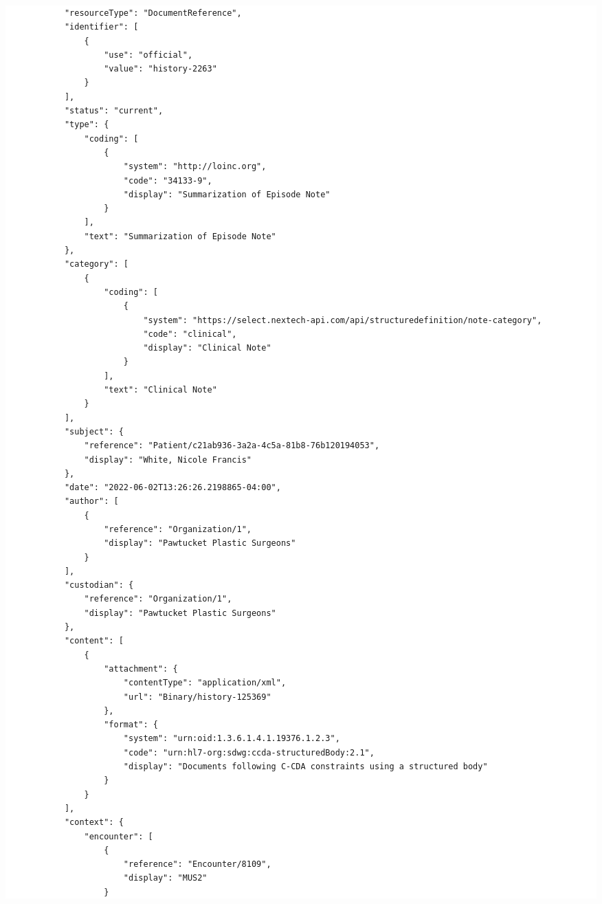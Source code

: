                 "resourceType": "DocumentReference",
                "identifier": [
                    {
                        "use": "official",
                        "value": "history-2263"
                    }
                ],
                "status": "current",
                "type": {
                    "coding": [
                        {
                            "system": "http://loinc.org",
                            "code": "34133-9",
                            "display": "Summarization of Episode Note"
                        }
                    ],
                    "text": "Summarization of Episode Note"
                },
                "category": [
                    {
                        "coding": [
                            {
                                "system": "https://select.nextech-api.com/api/structuredefinition/note-category",
                                "code": "clinical",
                                "display": "Clinical Note"
                            }
                        ],
                        "text": "Clinical Note"
                    }
                ],
                "subject": {
                    "reference": "Patient/c21ab936-3a2a-4c5a-81b8-76b120194053",
                    "display": "White, Nicole Francis"
                },
                "date": "2022-06-02T13:26:26.2198865-04:00",
                "author": [
                    {
                        "reference": "Organization/1",
                        "display": "Pawtucket Plastic Surgeons"
                    }
                ],
                "custodian": {
                    "reference": "Organization/1",
                    "display": "Pawtucket Plastic Surgeons"
                },
                "content": [
                    {
                        "attachment": {
                            "contentType": "application/xml",
                            "url": "Binary/history-125369"
                        },
                        "format": {
                            "system": "urn:oid:1.3.6.1.4.1.19376.1.2.3",
                            "code": "urn:hl7-org:sdwg:ccda-structuredBody:2.1",
                            "display": "Documents following C-CDA constraints using a structured body"
                        }
                    }
                ],
                "context": {
                    "encounter": [
                        {
                            "reference": "Encounter/8109",
                            "display": "MUS2"
                        }